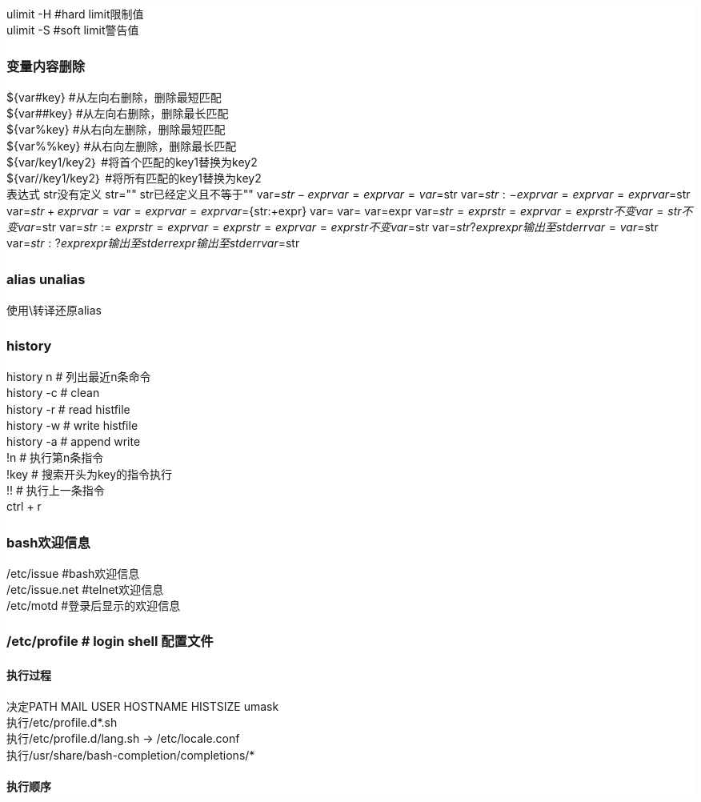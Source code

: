 ulimit -H #hard limit限制值  
ulimit -S #soft limit警告值  

### 变量内容删除
${var#key} #从左向右删除，删除最短匹配  
${var##key} #从左向右删除，删除最长匹配  
${var%key} #从右向左删除，删除最短匹配  
${var%%key} #从右向左删除，删除最长匹配  
${var/key1/key2｝ #将首个匹配的key1替换为key2  
${var//key1/key2｝ #将所有匹配的key1替换为key2  
表达式 str没有定义 str="" str已经定义且不等于""
var=${str-expr} var=expr var= var=$str
var=${str:-expr} var=expr var=expr var=$str
var=${str+expr} var= var=expr var=expr
var=${str:+expr} var= var= var=expr
var=${str=expr} str=exprvar=expr str不变var= str不变var=$str
var=${str:=expr} str=exprvar=expr str=exprvar=expr str不变var=$str
var=${str?expr} expr输出至stderr var= var=$str
var=${str:?expr} expr输出至stderr expr输出至stderr var=$str

### alias unalias

使用\转译还原alias  

### history
history n # 列出最近n条命令  
history -c # clean  
history -r # read histfile  
history -w # write histfile  
history -a # append write  
!n # 执行第n条指令  
!key # 搜索开头为key的指令执行  
!! # 执行上一条指令  
ctrl + r  

### bash欢迎信息
/etc/issue #bash欢迎信息  
/etc/issue.net #telnet欢迎信息  
/etc/motd #登录后显示的欢迎信息  

### /etc/profile # login shell 配置文件

#### 执行过程  

决定PATH MAIL USER HOSTNAME HISTSIZE umask  
执行/etc/profile.d*.sh  
执行/etc/profile.d/lang.sh -> /etc/locale.conf  
执行/usr/share/bash-completion/completions/*  

#### 执行顺序
